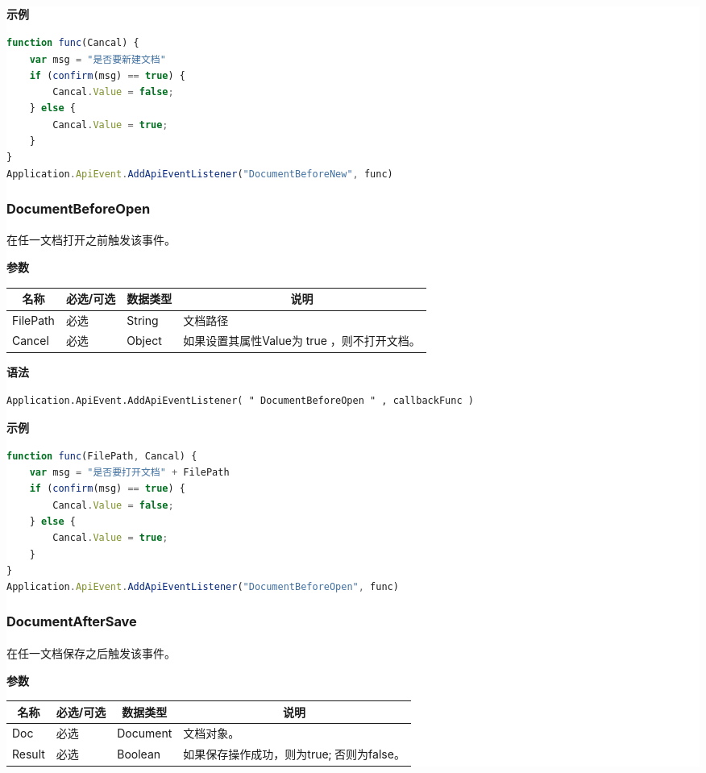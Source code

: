 **示例**

``` JavaScript
function func(Cancal) {
    var msg = "是否要新建文档"
    if (confirm(msg) == true) {
        Cancal.Value = false;
    } else {
        Cancal.Value = true;
    }
}                                       
Application.ApiEvent.AddApiEventListener("DocumentBeforeNew", func) 
```

### DocumentBeforeOpen

在任一文档打开之前触发该事件。

**参数**

| 名称     | 必选/可选 | 数据类型 | 说明                                        |
|----------|-----------|----------|---------------------------------------------|
| FilePath | 必选      | String   | 文档路径                                    |
| Cancel   | 必选      | Object   | 如果设置其属性Value为 true ，则不打开文档。 |

**语法**

`Application.ApiEvent.AddApiEventListener( " DocumentBeforeOpen " , callbackFunc )`

**示例**

``` JavaScript
function func(FilePath, Cancal) {
    var msg = "是否要打开文档" + FilePath
    if (confirm(msg) == true) {
        Cancal.Value = false;
    } else {
        Cancal.Value = true;
    }
}                                       
Application.ApiEvent.AddApiEventListener("DocumentBeforeOpen", func) 
```

### DocumentAfterSave

在任一文档保存之后触发该事件。

**参数**

| 名称   | 必选/可选 | 数据类型 | 说明                                      |
|--------|-----------|----------|-------------------------------------------|
| Doc    | 必选      | Document | 文档对象。                                |
| Result | 必选      | Boolean  | 如果保存操作成功，则为true; 否则为false。 |
